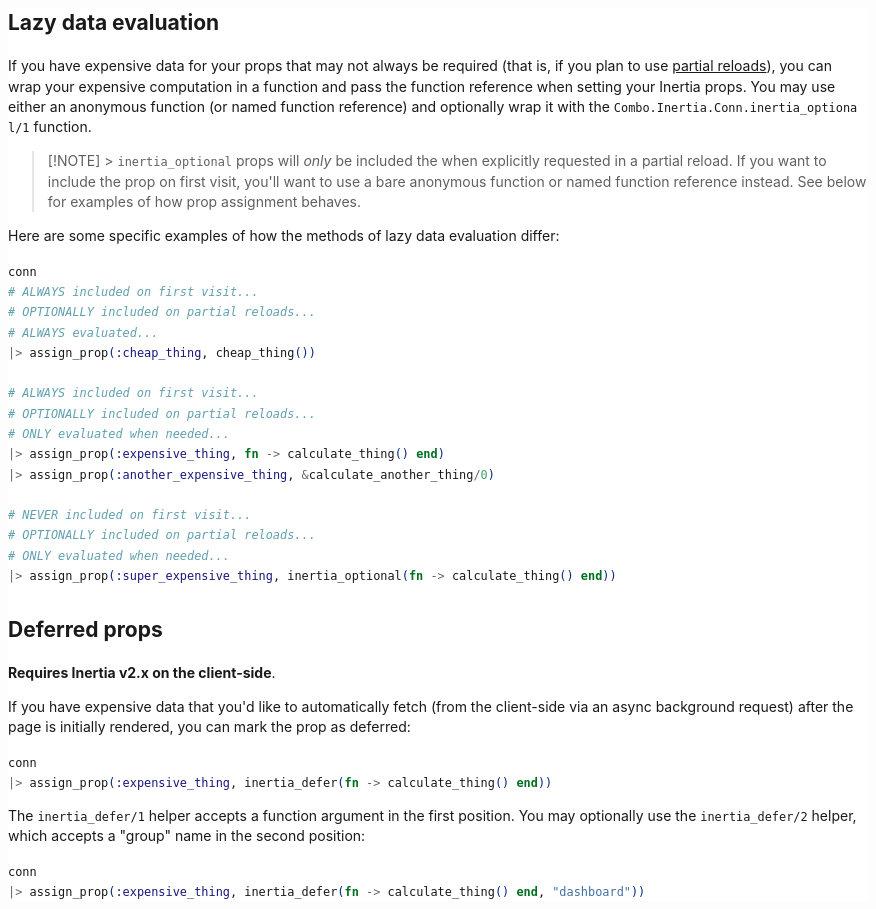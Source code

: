 ## Lazy data evaluation

If you have expensive data for your props that may not always be required (that is, if you plan to use [partial reloads](https://inertiajs.com/partial-reloads)), you can wrap your expensive computation in a function and pass the function reference when setting your Inertia props. You may use either an anonymous function (or named function reference) and optionally wrap it with the `Combo.Inertia.Conn.inertia_optional/1` function.

> [!NOTE] > `inertia_optional` props will _only_ be included the when explicitly requested in a partial
> reload. If you want to include the prop on first visit, you'll want to use a
> bare anonymous function or named function reference instead. See below for
> examples of how prop assignment behaves.

Here are some specific examples of how the methods of lazy data evaluation differ:

```elixir
conn
# ALWAYS included on first visit...
# OPTIONALLY included on partial reloads...
# ALWAYS evaluated...
|> assign_prop(:cheap_thing, cheap_thing())

# ALWAYS included on first visit...
# OPTIONALLY included on partial reloads...
# ONLY evaluated when needed...
|> assign_prop(:expensive_thing, fn -> calculate_thing() end)
|> assign_prop(:another_expensive_thing, &calculate_another_thing/0)

# NEVER included on first visit...
# OPTIONALLY included on partial reloads...
# ONLY evaluated when needed...
|> assign_prop(:super_expensive_thing, inertia_optional(fn -> calculate_thing() end))
```

## Deferred props

**Requires Inertia v2.x on the client-side**.

If you have expensive data that you'd like to automatically fetch (from the client-side via an async background request) after the page is initially rendered, you can mark the prop as deferred:

```elixir
conn
|> assign_prop(:expensive_thing, inertia_defer(fn -> calculate_thing() end))
```

The `inertia_defer/1` helper accepts a function argument in the first position. You may optionally use the `inertia_defer/2` helper, which accepts a "group" name in the second position:

```elixir
conn
|> assign_prop(:expensive_thing, inertia_defer(fn -> calculate_thing() end, "dashboard"))
```
